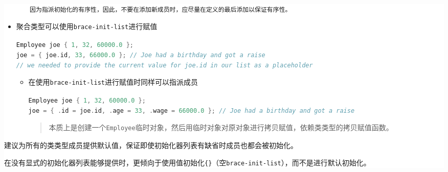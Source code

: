     ​		因为指派初始化的有序性，因此，不要在添加新成员时，应尽量在定义的最后添加以保证有序性。

- 聚合类型可以使用`brace-init-list`进行赋值

  ```c++
  Employee joe { 1, 32, 60000.0 };
  joe = { joe.id, 33, 66000.0 }; // Joe had a birthday and got a raise
  // we needed to provide the current value for joe.id in our list as a placeholder
  ```

  - 在使用`brace-init-list`进行赋值时同样可以指派成员

    ```c++
    Employee joe { 1, 32, 60000.0 };
    joe = { .id = joe.id, .age = 33, .wage = 66000.0 }; // Joe had a birthday and got a raise
    ```

    > 本质上是创建一个`Employee`临时对象，然后用临时对象对原对象进行拷贝赋值，依赖类类型的拷贝赋值函数。

    

​		建议为所有的类类型成员提供默认值，保证即使初始化器列表有缺省时成员也都会被初始化。

​		在没有显式的初始化器列表能够提供时，更倾向于使用值初始化`{}`（空`brace-init-list`），而不是进行默认初始化。

















